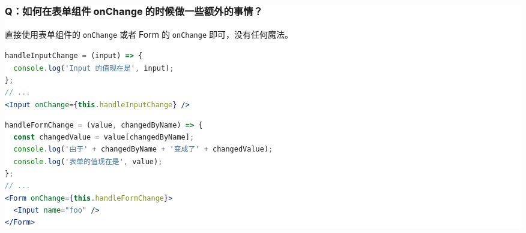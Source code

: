 ### Q：如何在表单组件 onChange 的时候做一些额外的事情？

直接使用表单组件的 `onChange` 或者 Form 的 `onChange` 即可，没有任何魔法。

```jsx
handleInputChange = (input) => {
  console.log('Input 的值现在是', input);
};
// ...
<Input onChange={this.handleInputChange} />
```

```jsx
handleFormChange = (value, changedByName) => {
  const changedValue = value[changedByName];
  console.log('由于' + changedByName + '变成了' + changedValue);
  console.log('表单的值现在是', value);
};
// ...
<Form onChange={this.handleFormChange}>
  <Input name="foo" />
</Form>
```

